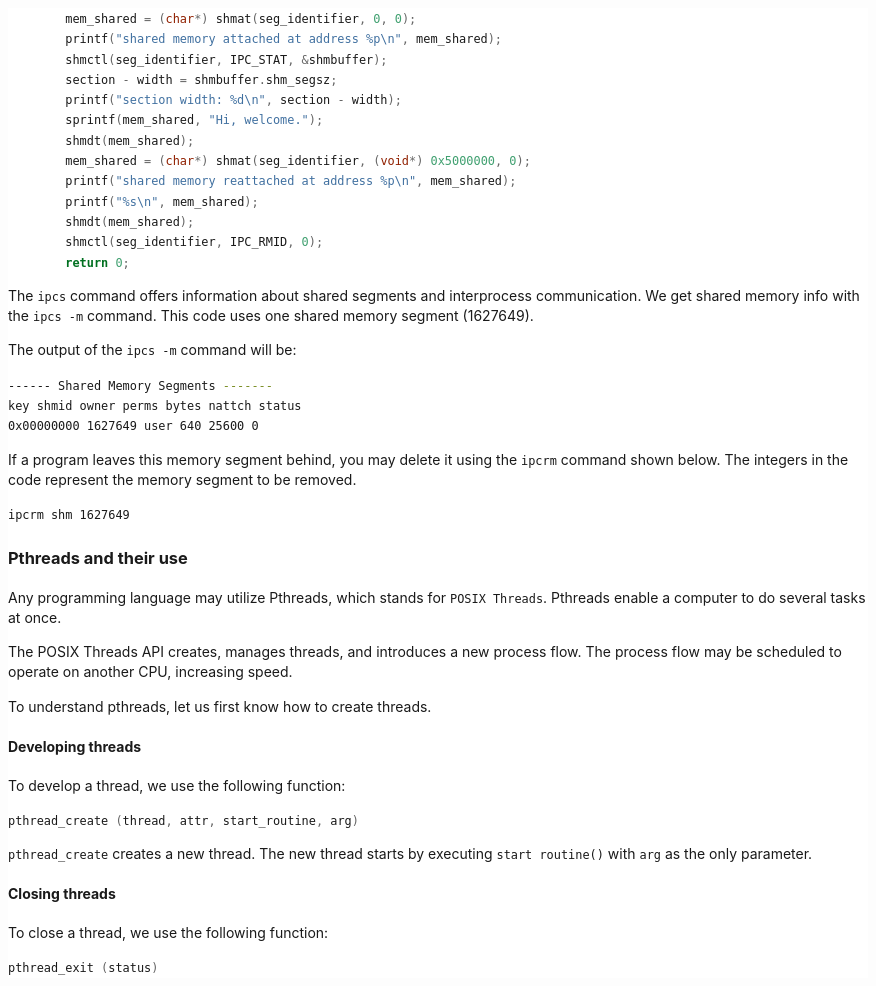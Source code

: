 ```c++
		mem_shared = (char*) shmat(seg_identifier, 0, 0);
		printf("shared memory attached at address %p\n", mem_shared);
		shmctl(seg_identifier, IPC_STAT, &shmbuffer);
		section - width = shmbuffer.shm_segsz;
		printf("section width: %d\n", section - width);
		sprintf(mem_shared, "Hi, welcome.");
		shmdt(mem_shared);
		mem_shared = (char*) shmat(seg_identifier, (void*) 0x5000000, 0);
		printf("shared memory reattached at address %p\n", mem_shared);
		printf("%s\n", mem_shared);
		shmdt(mem_shared);
		shmctl(seg_identifier, IPC_RMID, 0);
		return 0;
```

The `ipcs` command offers information about shared segments and interprocess communication. We get shared memory info with the `ipcs -m` command. This code uses one shared memory segment (1627649).

The  output of the `ipcs -m` command will be:

```bash
------ Shared Memory Segments ------- 
key shmid owner perms bytes nattch status 
0x00000000 1627649 user 640 25600 0
```

If a program leaves this memory segment behind, you may delete it using the `ipcrm` command shown below. The integers in the code represent the memory segment to be removed.

```bash
ipcrm shm 1627649
```

### Pthreads and their use
Any programming language may utilize Pthreads, which stands for `POSIX Threads`. Pthreads enable a computer to do several tasks at once. 

The POSIX Threads API creates, manages threads, and introduces a new process flow. The process flow may be scheduled to operate on another CPU, increasing speed.

To understand pthreads, let us first know how to create threads.

#### Developing threads
To develop a thread, we use the following function:

```c++
pthread_create (thread, attr, start_routine, arg) 
```

`pthread_create` creates a new thread. The new thread starts by executing `start routine()` with `arg` as the only parameter.

#### Closing threads
To close a thread, we use the following function:

```c++
pthread_exit (status)
```
